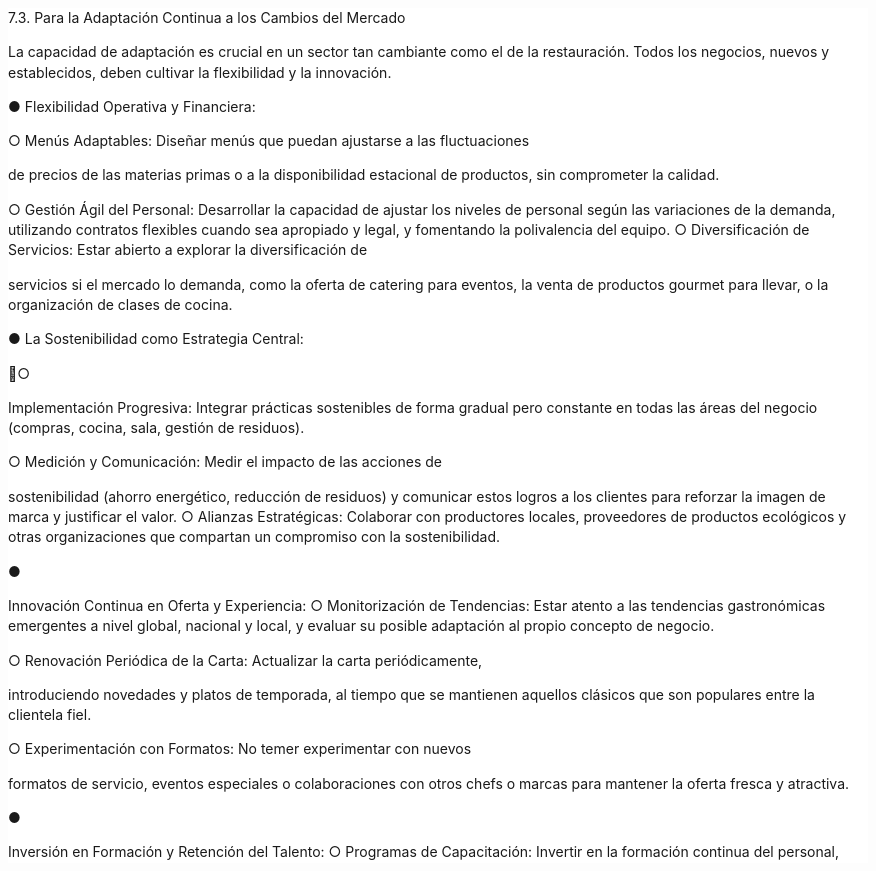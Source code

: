 7.3. Para la Adaptación Continua a los Cambios del Mercado

La capacidad de adaptación es crucial en un sector tan cambiante como el de la
restauración. Todos los negocios, nuevos y establecidos, deben cultivar la flexibilidad
y la innovación.

●  Flexibilidad Operativa y Financiera:

○  Menús Adaptables: Diseñar menús que puedan ajustarse a las fluctuaciones

de precios de las materias primas o a la disponibilidad estacional de
productos, sin comprometer la calidad.

○  Gestión Ágil del Personal: Desarrollar la capacidad de ajustar los niveles de
personal según las variaciones de la demanda, utilizando contratos flexibles
cuando sea apropiado y legal, y fomentando la polivalencia del equipo.
○  Diversificación de Servicios: Estar abierto a explorar la diversificación de

servicios si el mercado lo demanda, como la oferta de catering para eventos,
la venta de productos gourmet para llevar, o la organización de clases de
cocina.

●  La Sostenibilidad como Estrategia Central:

○

Implementación Progresiva: Integrar prácticas sostenibles de forma
gradual pero constante en todas las áreas del negocio (compras, cocina,
sala, gestión de residuos).

○  Medición y Comunicación: Medir el impacto de las acciones de

sostenibilidad (ahorro energético, reducción de residuos) y comunicar estos
logros a los clientes para reforzar la imagen de marca y justificar el valor.
○  Alianzas Estratégicas: Colaborar con productores locales, proveedores de
productos ecológicos y otras organizaciones que compartan un compromiso
con la sostenibilidad.

●

Innovación Continua en Oferta y Experiencia:
○  Monitorización de Tendencias: Estar atento a las tendencias gastronómicas
emergentes a nivel global, nacional y local, y evaluar su posible adaptación al
propio concepto de negocio.

○  Renovación Periódica de la Carta: Actualizar la carta periódicamente,

introduciendo novedades y platos de temporada, al tiempo que se mantienen
aquellos clásicos que son populares entre la clientela fiel.

○  Experimentación con Formatos: No temer experimentar con nuevos

formatos de servicio, eventos especiales o colaboraciones con otros chefs o
marcas para mantener la oferta fresca y atractiva.

●

Inversión en Formación y Retención del Talento:
○  Programas de Capacitación: Invertir en la formación continua del personal,
